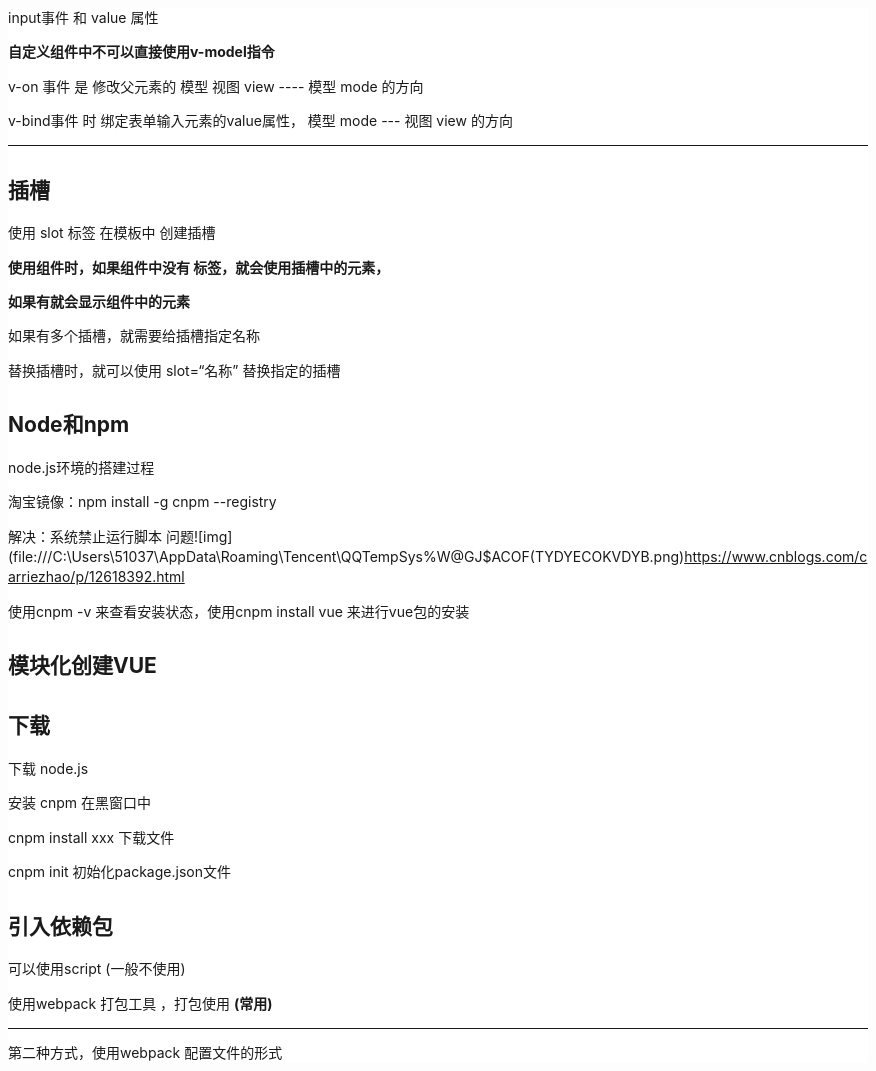 input事件 和 value 属性

**自定义组件中不可以直接使用v-model指令**

v-on 事件 是 修改父元素的 模型     视图 view  ----   模型 mode   的方向

v-bind事件 时 绑定表单输入元素的value属性， 模型 mode ---  视图 view 的方向

-------------------------------------------------------------------------------------------------------------------------------------------------------------------------------------------

## 插槽

使用   slot 标签   在模板中  创建插槽 

**使用组件时，如果组件中没有 标签，就会使用插槽中的元素，**

**如果有就会显示组件中的元素**

如果有多个插槽，就需要给插槽指定名称

替换插槽时，就可以使用 slot=“名称” 替换指定的插槽



## Node和npm

node.js环境的搭建过程

淘宝镜像：npm install -g cnpm --registry

解决：系统禁止运行脚本 问题![img](file:///C:\Users\51037\AppData\Roaming\Tencent\QQTempSys\%W@GJ$ACOF(TYDYECOKVDYB.png)https://www.cnblogs.com/carriezhao/p/12618392.html

使用cnpm -v 来查看安装状态，使用cnpm install vue 来进行vue包的安装

## 模块化创建VUE

## 下载

下载 node.js

安装 cnpm  在黑窗口中

cnpm install xxx    下载文件

cnpm init 初始化package.json文件



## 引入依赖包

可以使用script (一般不使用)

使用webpack 打包工具 ，打包使用   **(常用)**

-------------------------------------------------------------------------------------------------------------------------------------------------------------------------------------------

第二种方式，使用webpack 配置文件的形式
